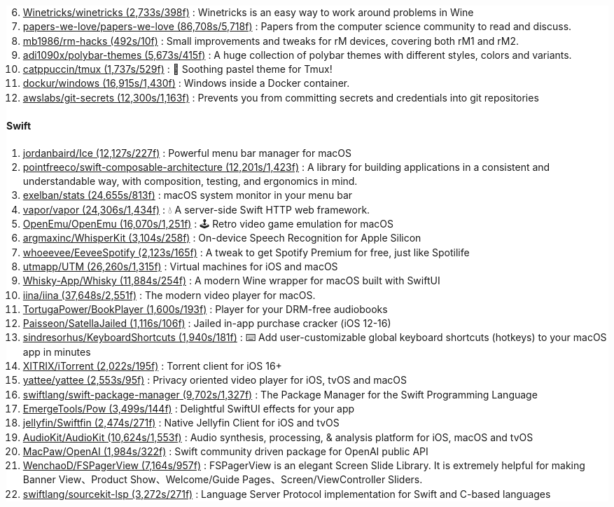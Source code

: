 6. [Winetricks/winetricks (2,733s/398f)](https://github.com/Winetricks/winetricks) : Winetricks is an easy way to work around problems in Wine
7. [papers-we-love/papers-we-love (86,708s/5,718f)](https://github.com/papers-we-love/papers-we-love) : Papers from the computer science community to read and discuss.
8. [mb1986/rm-hacks (492s/10f)](https://github.com/mb1986/rm-hacks) : Small improvements and tweaks for rM devices, covering both rM1 and rM2.
9. [adi1090x/polybar-themes (5,673s/415f)](https://github.com/adi1090x/polybar-themes) : A huge collection of polybar themes with different styles, colors and variants.
10. [catppuccin/tmux (1,737s/529f)](https://github.com/catppuccin/tmux) : 💽 Soothing pastel theme for Tmux!
11. [dockur/windows (16,915s/1,430f)](https://github.com/dockur/windows) : Windows inside a Docker container.
12. [awslabs/git-secrets (12,300s/1,163f)](https://github.com/awslabs/git-secrets) : Prevents you from committing secrets and credentials into git repositories

#### Swift
1. [jordanbaird/Ice (12,127s/227f)](https://github.com/jordanbaird/Ice) : Powerful menu bar manager for macOS
2. [pointfreeco/swift-composable-architecture (12,201s/1,423f)](https://github.com/pointfreeco/swift-composable-architecture) : A library for building applications in a consistent and understandable way, with composition, testing, and ergonomics in mind.
3. [exelban/stats (24,655s/813f)](https://github.com/exelban/stats) : macOS system monitor in your menu bar
4. [vapor/vapor (24,306s/1,434f)](https://github.com/vapor/vapor) : 💧 A server-side Swift HTTP web framework.
5. [OpenEmu/OpenEmu (16,070s/1,251f)](https://github.com/OpenEmu/OpenEmu) : 🕹 Retro video game emulation for macOS
6. [argmaxinc/WhisperKit (3,104s/258f)](https://github.com/argmaxinc/WhisperKit) : On-device Speech Recognition for Apple Silicon
7. [whoeevee/EeveeSpotify (2,123s/165f)](https://github.com/whoeevee/EeveeSpotify) : A tweak to get Spotify Premium for free, just like Spotilife
8. [utmapp/UTM (26,260s/1,315f)](https://github.com/utmapp/UTM) : Virtual machines for iOS and macOS
9. [Whisky-App/Whisky (11,884s/254f)](https://github.com/Whisky-App/Whisky) : A modern Wine wrapper for macOS built with SwiftUI
10. [iina/iina (37,648s/2,551f)](https://github.com/iina/iina) : The modern video player for macOS.
11. [TortugaPower/BookPlayer (1,600s/193f)](https://github.com/TortugaPower/BookPlayer) : Player for your DRM-free audiobooks
12. [Paisseon/SatellaJailed (1,116s/106f)](https://github.com/Paisseon/SatellaJailed) : Jailed in-app purchase cracker (iOS 12-16)
13. [sindresorhus/KeyboardShortcuts (1,940s/181f)](https://github.com/sindresorhus/KeyboardShortcuts) : ⌨️ Add user-customizable global keyboard shortcuts (hotkeys) to your macOS app in minutes
14. [XITRIX/iTorrent (2,022s/195f)](https://github.com/XITRIX/iTorrent) : Torrent client for iOS 16+
15. [yattee/yattee (2,553s/95f)](https://github.com/yattee/yattee) : Privacy oriented video player for iOS, tvOS and macOS
16. [swiftlang/swift-package-manager (9,702s/1,327f)](https://github.com/swiftlang/swift-package-manager) : The Package Manager for the Swift Programming Language
17. [EmergeTools/Pow (3,499s/144f)](https://github.com/EmergeTools/Pow) : Delightful SwiftUI effects for your app
18. [jellyfin/Swiftfin (2,474s/271f)](https://github.com/jellyfin/Swiftfin) : Native Jellyfin Client for iOS and tvOS
19. [AudioKit/AudioKit (10,624s/1,553f)](https://github.com/AudioKit/AudioKit) : Audio synthesis, processing, & analysis platform for iOS, macOS and tvOS
20. [MacPaw/OpenAI (1,984s/322f)](https://github.com/MacPaw/OpenAI) : Swift community driven package for OpenAI public API
21. [WenchaoD/FSPagerView (7,164s/957f)](https://github.com/WenchaoD/FSPagerView) : FSPagerView is an elegant Screen Slide Library. It is extremely helpful for making Banner View、Product Show、Welcome/Guide Pages、Screen/ViewController Sliders.
22. [swiftlang/sourcekit-lsp (3,272s/271f)](https://github.com/swiftlang/sourcekit-lsp) : Language Server Protocol implementation for Swift and C-based languages
